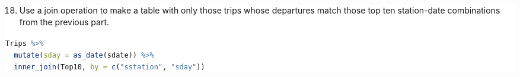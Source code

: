   
  18. Use a join operation to make a table with only those trips whose departures match those top ten station-date combinations from the previous part.
  

```r
Trips %>%
  mutate(sday = as_date(sdate)) %>% 
  inner_join(Top10, by = c("sstation", "sday"))
```

<div data-pagedtable="false">
  <script data-pagedtable-source type="application/json">
